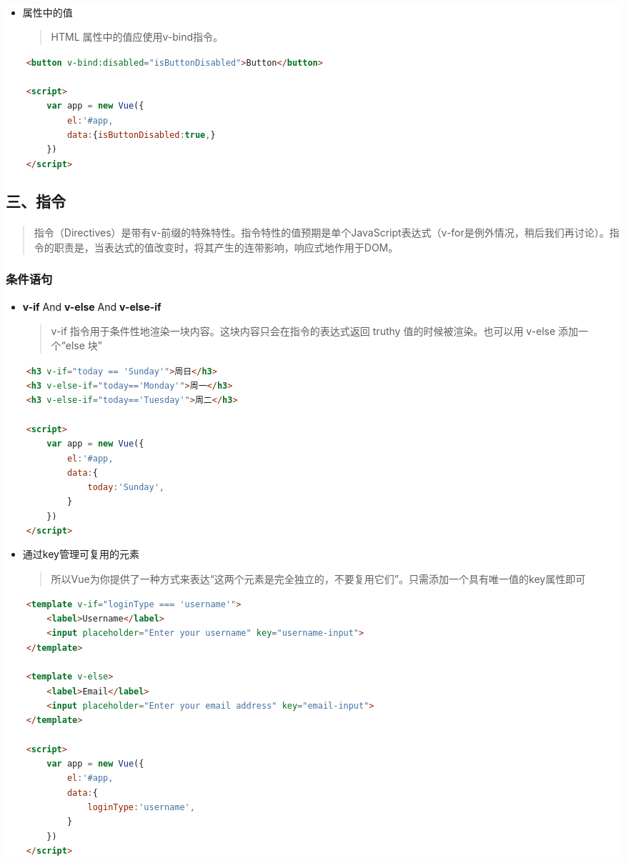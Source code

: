 - 属性中的值
    >HTML 属性中的值应使用v-bind指令。

```html
    <button v-bind:disabled="isButtonDisabled">Button</button>

    <script>
        var app = new Vue({
            el:'#app,
            data:{isButtonDisabled:true,}
        })
    </script>
```

## 三、指令

>指令（Directives）是带有v-前缀的特殊特性。指令特性的值预期是单个JavaScript表达式（v-for是例外情况，稍后我们再讨论）。指令的职责是，当表达式的值改变时，将其产生的连带影响，响应式地作用于DOM。

### 条件语句

- **v-if** And **v-else** And **v-else-if**
    >v-if 指令用于条件性地渲染一块内容。这块内容只会在指令的表达式返回 truthy 值的时候被渲染。也可以用 v-else 添加一个“else 块”

```html
    <h3 v-if="today == 'Sunday'">周日</h3>
    <h3 v-else-if="today=='Monday'">周一</h3>
    <h3 v-else-if="today=='Tuesday'">周二</h3>

    <script>
        var app = new Vue({
            el:'#app,
            data:{
                today:'Sunday',
            }
        })
    </script>
```

- 通过key管理可复用的元素
    >所以Vue为你提供了一种方式来表达“这两个元素是完全独立的，不要复用它们”。只需添加一个具有唯一值的key属性即可

```html
    <template v-if="loginType === 'username'">
        <label>Username</label>
        <input placeholder="Enter your username" key="username-input">
    </template>

    <template v-else>
        <label>Email</label>
        <input placeholder="Enter your email address" key="email-input">
    </template>

    <script>
        var app = new Vue({
            el:'#app,
            data:{
                loginType:'username',
            }
        })
    </script>
```
